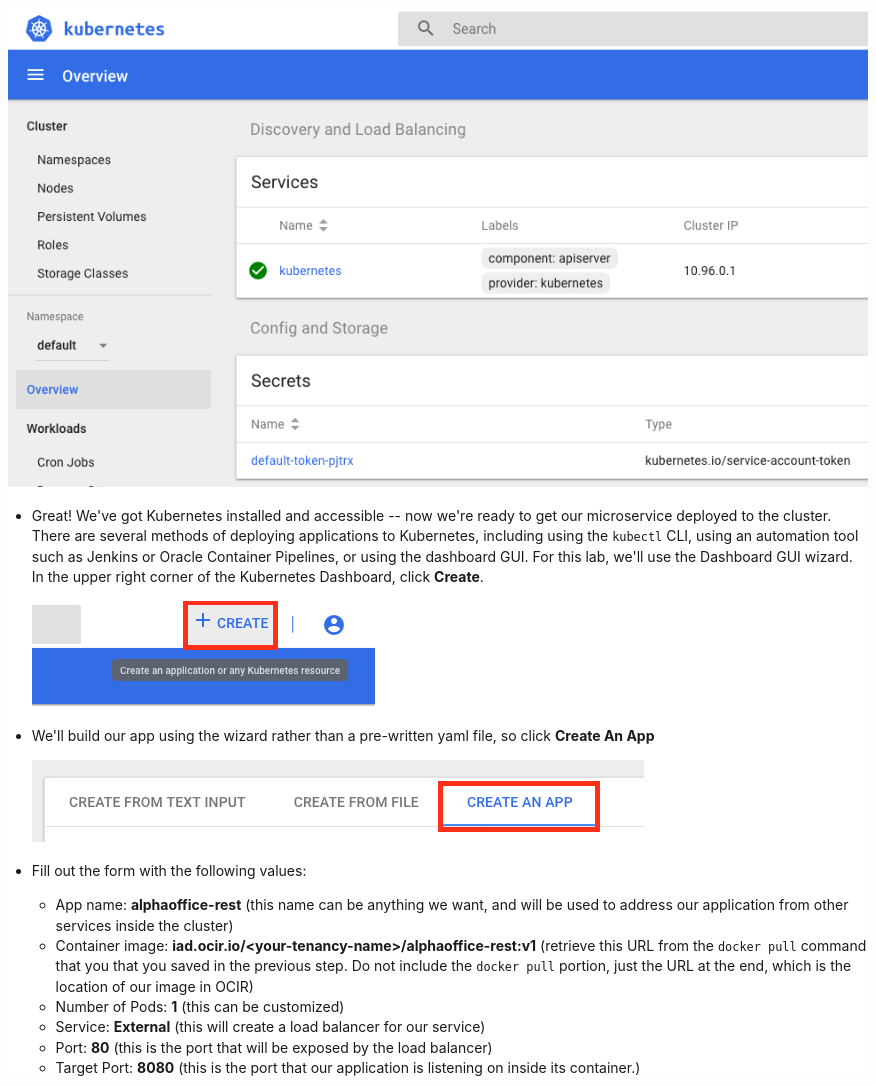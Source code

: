  ![](images/300/LabGuide200-eed32915.png)

- Great! We've got Kubernetes installed and accessible -- now we're ready to get our microservice deployed to the cluster. There are several methods of deploying applications to Kubernetes, including using the `kubectl` CLI, using an automation tool such as Jenkins or Oracle Container Pipelines, or using the dashboard GUI. For this lab, we'll use the Dashboard GUI wizard. In the upper right corner of the Kubernetes Dashboard, click **Create**.

  ![](images/300/LabGuide300-d523b509.png)

- We'll build our app using the wizard rather than a pre-written yaml file, so click **Create An App**

  ![](images/300/LabGuide300-ee76d763.png)

- Fill out the form with the following values:

  - App name: **alphaoffice-rest** (this name can be anything we want, and will be used to address our application from other services inside the cluster)
  - Container image: **iad.ocir.io/<your-tenancy-name\>/alphaoffice-rest:v1** (retrieve this URL from the `docker pull` command that you that you saved in the previous step. Do not include the `docker pull` portion, just the URL at the end, which is the location of our image in OCIR)
  - Number of Pods: **1** (this can be customized)
  - Service: **External** (this will create a load balancer for our service)
  - Port: **80** (this is the port that will be exposed by the load balancer)
  - Target Port: **8080** (this is the port that our application is listening on inside its container.)
